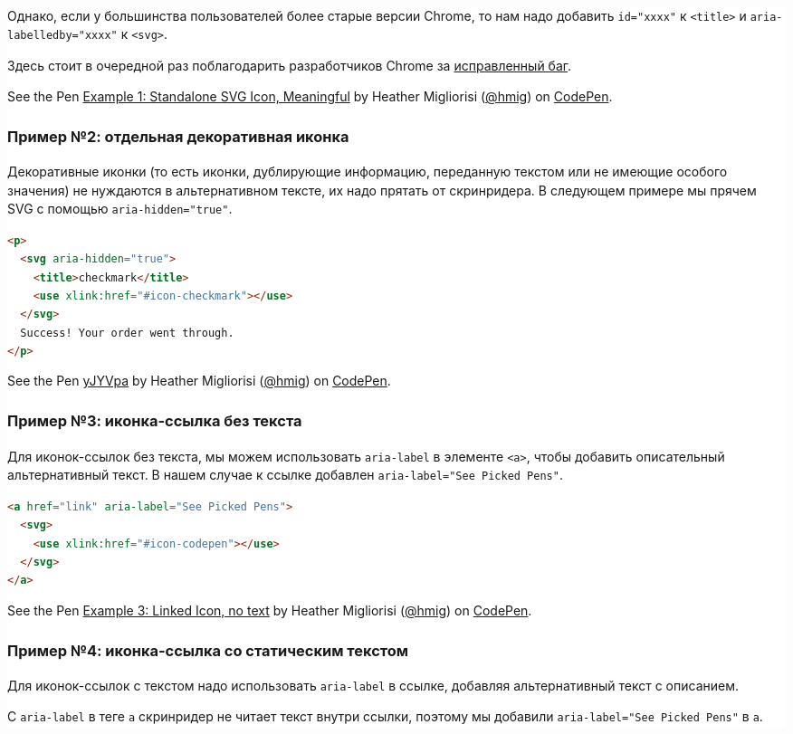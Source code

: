 Однако, если  у большинства пользователей более старые версии Chrome, то нам надо добавить `id="xxxx"` к `<title>` и `aria-labelledby="xxxx"` к `<svg>`.

Здесь стоит в очередной раз поблагодарить разработчиков Chrome за [исправленный баг](https://bugs.chromium.org/p/chromium/issues/detail?id=566252).

<p data-height="265" data-theme-id="0" data-slug-hash="EyxBQa" data-default-tab="html,result" data-user="hmig" data-embed-version="2" data-preview="true" class="codepen">See the Pen <a href="http://codepen.io/hmig/pen/EyxBQa/">Example 1: Standalone SVG Icon, Meaningful</a> by Heather Migliorisi (<a href="http://codepen.io/hmig">@hmig</a>) on <a href="http://codepen.io">CodePen</a>.</p>

### Пример №2: отдельная декоративная иконка

Декоративные иконки (то есть иконки, дублирующие информацию, переданную текстом или не имеющие особого значения) не нуждаются в альтернативном тексте, их надо прятать от скринридера. В следующем примере мы прячем SVG с помощью `aria-hidden="true"`.

```html
<p>
  <svg aria-hidden="true"> 
    <title>checkmark</title>
    <use xlink:href="#icon-checkmark"></use>
  </svg> 
  Success! Your order went through.
</p>
```

<p data-height="265" data-theme-id="0" data-slug-hash="yJYVpa" data-default-tab="result" data-user="hmig" data-embed-version="2" data-preview="true" class="codepen">See the Pen <a href="http://codepen.io/hmig/pen/yJYVpa/">yJYVpa</a> by Heather Migliorisi (<a href="http://codepen.io/hmig">@hmig</a>) on <a href="http://codepen.io">CodePen</a>.</p>

### Пример №3: иконка-ссылка без текста

Для иконок-ссылок без текста, мы можем использовать `aria-label` в элементе `<a>`, чтобы добавить описательный альтернативный текст. В нашем случае к ссылке добавлен `aria-label="See Picked Pens"`.

```html
<a href="link" aria-label="See Picked Pens">
  <svg> 
    <use xlink:href="#icon-codepen"></use>
  </svg>
</a>
```

<p data-height="265" data-theme-id="0" data-slug-hash="dXYOZj" data-default-tab="html,result" data-user="hmig" data-embed-version="2" data-preview="true" class="codepen">See the Pen <a href="http://codepen.io/hmig/pen/dXYOZj/">Example 3: Linked Icon, no text</a> by Heather Migliorisi (<a href="http://codepen.io/hmig">@hmig</a>) on <a href="http://codepen.io">CodePen</a>.</p>

### Пример №4: иконка-ссылка со статическим текстом

Для иконок-ссылок с текстом надо использовать `aria-label` в ссылке, добавляя альтернативный текст с описанием.

С `aria-label` в теге `a` скринридер не читает текст внутри ссылки, поэтому мы добавили `aria-label="See Picked Pens"` в `a`.
